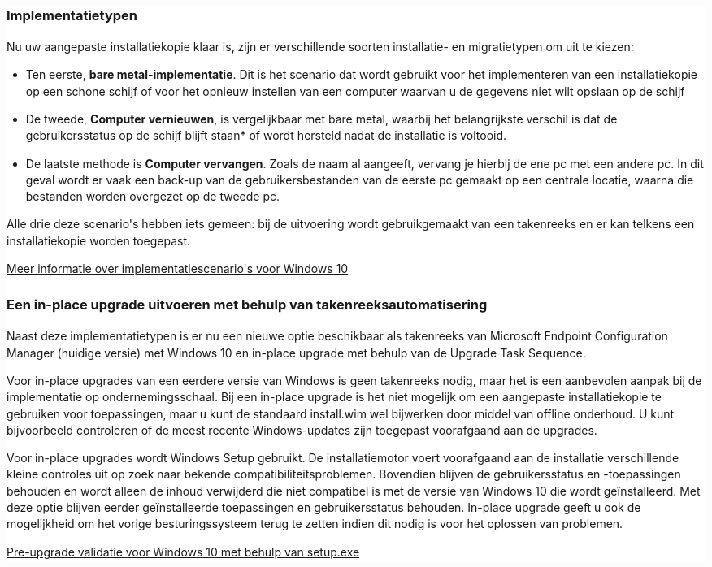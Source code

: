 ### <a name="deployment-types"></a>Implementatietypen

Nu uw aangepaste installatiekopie klaar is, zijn er verschillende soorten installatie- en migratietypen om uit te kiezen: 

  - Ten eerste, **bare metal-implementatie**. Dit is het scenario dat wordt gebruikt voor het implementeren van een installatiekopie op een schone schijf of voor het opnieuw instellen van een computer waarvan u de gegevens niet wilt opslaan op de schijf

  - De tweede, **Computer vernieuwen**, is vergelijkbaar met bare metal, waarbij het belangrijkste verschil is dat de gebruikersstatus op de schijf blijft staan\* of wordt hersteld nadat de installatie is voltooid.

  - De laatste methode is **Computer vervangen**. Zoals de naam al aangeeft, vervang je hierbij de ene pc met een andere pc. In dit geval wordt er vaak een back-up van de gebruikersbestanden van de eerste pc gemaakt op een centrale locatie, waarna die bestanden worden overgezet op de tweede pc.

Alle drie deze scenario's hebben iets gemeen: bij de uitvoering wordt gebruikgemaakt van een takenreeks en er kan telkens een installatiekopie worden toegepast.

[Meer informatie over implementatiescenario's voor Windows 10](https://docs.microsoft.com/windows/deployment/windows-10-deployment-scenarios)

### <a name="in-place-upgrade-using-task-sequence-automation"></a>Een in-place upgrade uitvoeren met behulp van takenreeksautomatisering

Naast deze implementatietypen is er nu een nieuwe optie beschikbaar als takenreeks van Microsoft Endpoint Configuration Manager (huidige versie) met Windows 10 en in-place upgrade met behulp van de Upgrade Task Sequence.

Voor in-place upgrades van een eerdere versie van Windows is geen takenreeks nodig, maar het is een aanbevolen aanpak bij de implementatie op ondernemingsschaal. Bij een in-place upgrade is het niet mogelijk om een aangepaste installatiekopie te gebruiken voor toepassingen, maar u kunt de standaard install.wim wel bijwerken door middel van offline onderhoud. U kunt bijvoorbeeld controleren of de meest recente Windows-updates zijn toegepast voorafgaand aan de upgrades.

Voor in-place upgrades wordt Windows Setup gebruikt. De installatiemotor voert voorafgaand aan de installatie verschillende kleine controles uit op zoek naar bekende compatibiliteitsproblemen. Bovendien blijven de gebruikersstatus en -toepassingen behouden en wordt alleen de inhoud verwijderd die niet compatibel is met de versie van Windows 10 die wordt geïnstalleerd. Met deze optie blijven eerder geïnstalleerde toepassingen en gebruikersstatus behouden. In-place upgrade geeft u ook de mogelijkheid om het vorige besturingssysteem terug te zetten indien dit nodig is voor het oplossen van problemen.

[Pre-upgrade validatie voor Windows 10 met behulp van setup.exe](https://blogs.technet.microsoft.com/mniehaus/2015/08/23/windows-10-pre-upgrade-validation-using-setup-exe/)
